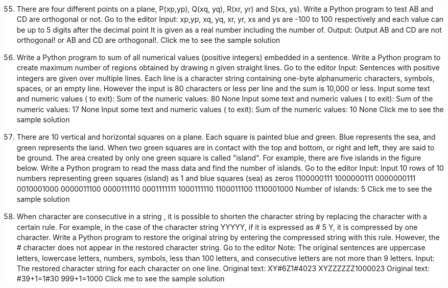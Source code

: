 55. There are four different points on a plane, P(xp,yp), Q(xq, yq), R(xr, yr) and S(xs, ys). Write a Python program to test AB and CD are orthogonal or not. Go to the editor
Input:
xp,yp, xq, yq, xr, yr, xs and ys are -100 to 100 respectively and each value can be up to 5 digits after the decimal point It is given as a real number including the number of. Output:
Output AB and CD are not orthogonal! or AB and CD are orthogonal!.
Click me to see the sample solution

56. Write a Python program to sum of all numerical values (positive integers) embedded in a sentence.
Write a Python program to create maximum number of regions obtained by drawing n given straight lines. Go to the editor
Input:
Sentences with positive integers are given over multiple lines. Each line is a character string containing one-byte alphanumeric characters, symbols, spaces, or an empty line. However the input is 80 characters or less per line and the sum is 10,000 or less.
Input some text and numeric values ( to exit):
Sum of the numeric values: 80
None
Input some text and numeric values ( to exit):
Sum of the numeric values: 17
None
Input some text and numeric values ( to exit):
Sum of the numeric values: 10
None
Click me to see the sample solution

57. There are 10 vertical and horizontal squares on a plane. Each square is painted blue and green. Blue represents the sea, and green represents the land. When two green squares are in contact with the top and bottom, or right and left, they are said to be ground. The area created by only one green square is called "island". For example, there are five islands in the figure below. 
Write a Python program to read the mass data and find the number of islands. Go to the editor
Input:
Input 10 rows of 10 numbers representing green squares (island) as 1 and blue squares (sea) as zeros
1100000111
1000000111
0000000111
0010001000
0000011100
0000111110
0001111111
1000111110
1100011100
1110001000
Number of islands:
5
Click me to see the sample solution

58. When character are consecutive in a string , it is possible to shorten the character string by replacing the character with a certain rule. For example, in the case of the character string YYYYY, if it is expressed as # 5 Y, it is compressed by one character. 
Write a Python program to restore the original string by entering the compressed string with this rule. However, the # character does not appear in the restored character string. Go to the editor
Note: The original sentences are uppercase letters, lowercase letters, numbers, symbols, less than 100 letters, and consecutive letters are not more than 9 letters.
Input:
The restored character string for each character on one line.
Original text: XY#6Z1#4023
XYZZZZZZ1000023
Original text: #39+1=1#30
999+1=1000
Click me to see the sample solution
